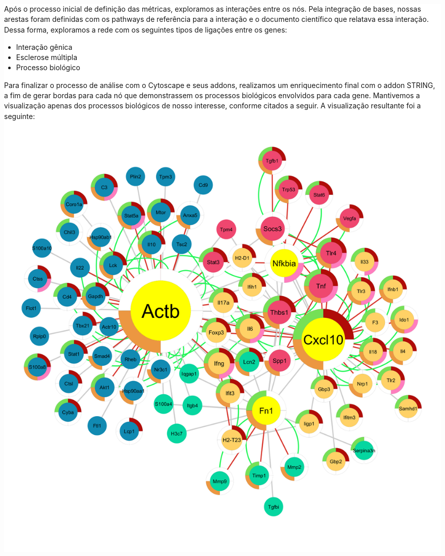 Após o processo inicial de definição das métricas, exploramos as interações entre os nós. Pela integração de bases, nossas arestas foram definidas com os pathways de referência para a interação e o documento científico que relatava essa interação. Dessa forma, exploramos a rede com os seguintes tipos de ligações entre os genes:

- Interação gênica
- Esclerose múltipla
- Processo biológico

Para finalizar o processo de análise com o Cytoscape e seus addons, realizamos um enriquecimento final com o addon STRING, a fim de gerar bordas para cada nó que demonstrassem os processos biológicos envolvidos para cada gene. Mantivemos a visualização apenas dos processos biológicos de nosso interesse, conforme citados a seguir. A visualização resultante foi a seguinte:

![Cytoscape Network](/project-3-final/assets/images/CYTO_NETWORK.png)
